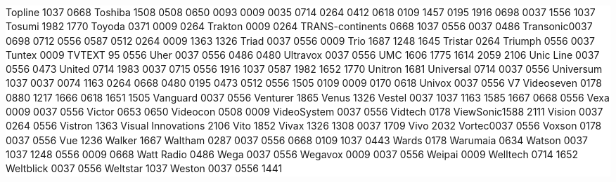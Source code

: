 Topline 1037 0668
Toshiba 1508 0508 0650 0093 0009 0035
0714 0264 0412 0618 0109 1457
0195 1916 0698 0037 1556 1037
Tosumi 1982 1770
Toyoda 0371 0009 0264
Trakton 0009 0264
TRANS-continents 0668 1037 0556 0037 0486
Transonic0037 0698 0712 0556 0587 0512
0264 0009 1363 1326
Triad 0037 0556 0009
Trio 1687 1248 1645
Tristar 0264
Triumph 0556 0037
Tuntex 0009
TVTEXT 95 0556
Uher 0037 0556 0486 0480
Ultravox 0037 0556
UMC 1606 1775 1614 2059 2106
Unic Line 0037 0556 0473
United 0714 1983 0037 0715 0556 1916
1037 0587 1982 1652 1770
Unitron 1681
Universal 0714 0037 0556
Universum 1037 0037 0074 1163 0264 0668
0480 0195 0473 0512 0556 1505
0109 0009 0170 0618
Univox 0037 0556
V7 Videoseven 0178 0880 1217 1666 0618 1651
1505
Vanguard 0037 0556
Venturer 1865
Venus 1326
Vestel 0037 1037 1163 1585 1667 0668
0556
Vexa 0009 0037 0556
Victor 0653 0650
Videocon 0508 0009
VideoSystem 0037 0556
Vidtech 0178
ViewSonic1588 2111
Vision 0037 0264 0556
Vistron 1363
Visual Innovations 2106
Vito 1852
Vivax 1326 1308 0037 1709
Vivo 2032
Vortec0037 0556
Voxson 0178 0037 0556
Vue 1236
Walker 1667
Waltham 0287 0037 0556 0668 0109 1037
0443
Wards 0178
Warumaia 0634
Watson 0037 1037 1248 0556 0009 0668
Watt Radio 0486
Wega 0037 0556
Wegavox 0009 0037 0556
Weipai 0009
Welltech 0714 1652
Weltblick 0037 0556
Weltstar 1037
Weston 0037 0556 1441